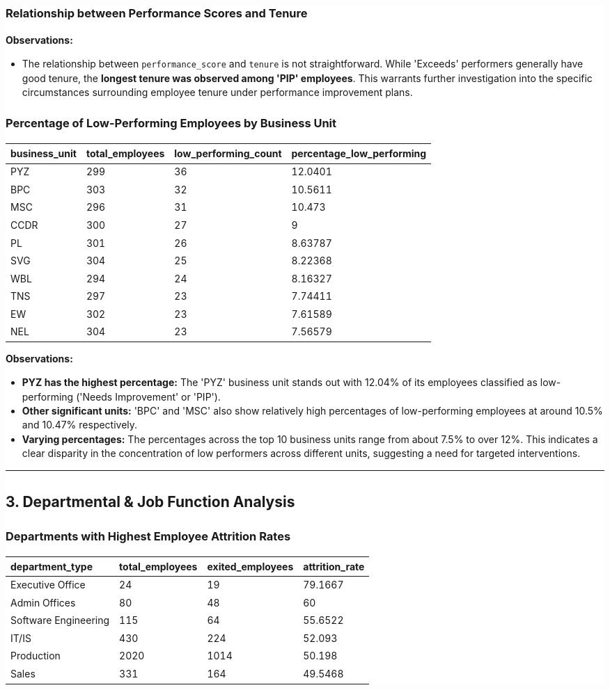### Relationship between Performance Scores and Tenure

**Observations:**
* The relationship between `performance_score` and `tenure` is not straightforward. While 'Exceeds' performers generally have good tenure, the **longest tenure was observed among 'PIP' employees**. This warrants further investigation into the specific circumstances surrounding employee tenure under performance improvement plans.

### Percentage of Low-Performing Employees by Business Unit
| business_unit | total_employees | low_performing_count | percentage_low_performing |
|:---|:---|:---|:---|
| PYZ | 299 | 36 | 12.0401 |
| BPC | 303 | 32 | 10.5611 |
| MSC | 296 | 31 | 10.473 |
| CCDR | 300 | 27 | 9 |
| PL | 301 | 26 | 8.63787 |
| SVG | 304 | 25 | 8.22368 |
| WBL | 294 | 24 | 8.16327 |
| TNS | 297 | 23 | 7.74411 |
| EW | 302 | 23 | 7.61589 |
| NEL | 304 | 23 | 7.56579 |

**Observations:**
* **PYZ has the highest percentage:** The 'PYZ' business unit stands out with 12.04% of its employees classified as low-performing ('Needs Improvement' or 'PIP').
* **Other significant units:** 'BPC' and 'MSC' also show relatively high percentages of low-performing employees at around 10.5% and 10.47% respectively.
* **Varying percentages:** The percentages across the top 10 business units range from about 7.5% to over 12%. This indicates a clear disparity in the concentration of low performers across different units, suggesting a need for targeted interventions.

---

## 3. Departmental & Job Function Analysis

### Departments with Highest Employee Attrition Rates
| department_type | total_employees | exited_employees | attrition_rate |
|:---|:---|:---|:---|
| Executive Office | 24 | 19 | 79.1667 |
| Admin Offices | 80 | 48 | 60 |
| Software Engineering | 115 | 64 | 55.6522 |
| IT/IS | 430 | 224 | 52.093 |
| Production | 2020 | 1014 | 50.198 |
| Sales | 331 | 164 | 49.5468 |

